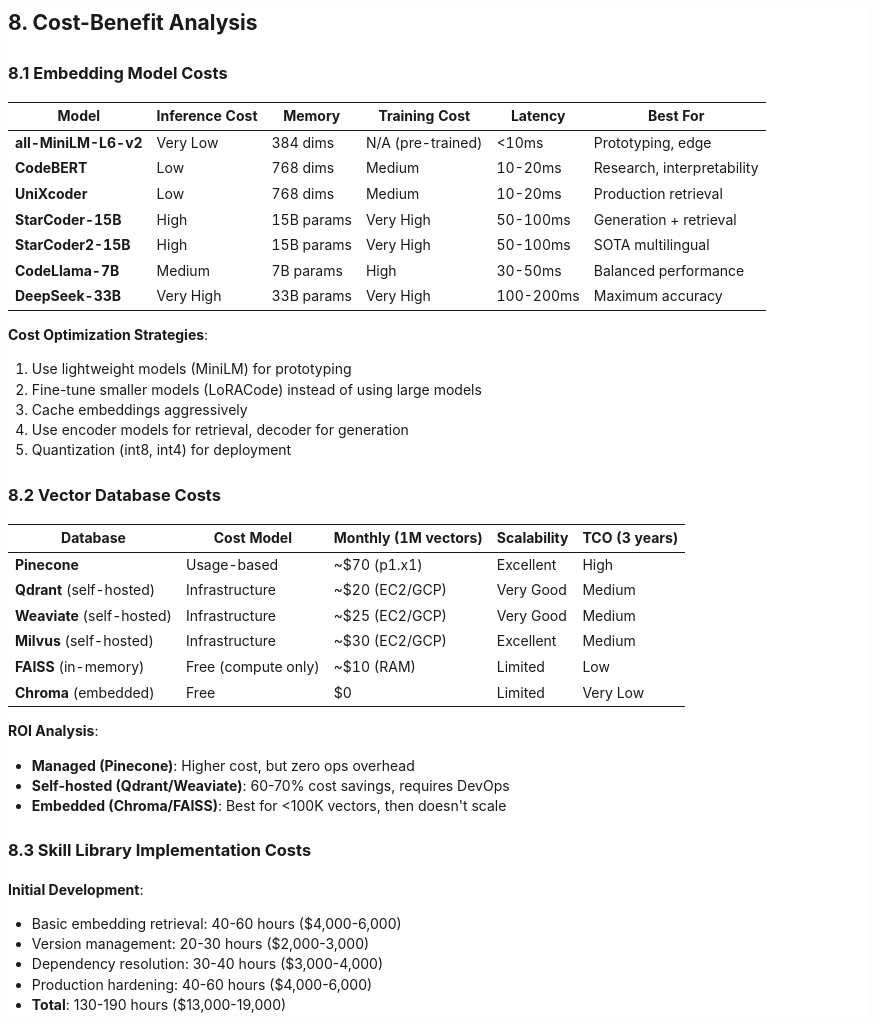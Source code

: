 
## 8. Cost-Benefit Analysis

### 8.1 Embedding Model Costs

| Model | Inference Cost | Memory | Training Cost | Latency | Best For |
|-------|----------------|--------|---------------|---------|----------|
| **all-MiniLM-L6-v2** | Very Low | 384 dims | N/A (pre-trained) | <10ms | Prototyping, edge |
| **CodeBERT** | Low | 768 dims | Medium | 10-20ms | Research, interpretability |
| **UniXcoder** | Low | 768 dims | Medium | 10-20ms | Production retrieval |
| **StarCoder-15B** | High | 15B params | Very High | 50-100ms | Generation + retrieval |
| **StarCoder2-15B** | High | 15B params | Very High | 50-100ms | SOTA multilingual |
| **CodeLlama-7B** | Medium | 7B params | High | 30-50ms | Balanced performance |
| **DeepSeek-33B** | Very High | 33B params | Very High | 100-200ms | Maximum accuracy |

**Cost Optimization Strategies**:
1. Use lightweight models (MiniLM) for prototyping
2. Fine-tune smaller models (LoRACode) instead of using large models
3. Cache embeddings aggressively
4. Use encoder models for retrieval, decoder for generation
5. Quantization (int8, int4) for deployment

### 8.2 Vector Database Costs

| Database | Cost Model | Monthly (1M vectors) | Scalability | TCO (3 years) |
|----------|------------|---------------------|-------------|---------------|
| **Pinecone** | Usage-based | ~$70 (p1.x1) | Excellent | High |
| **Qdrant** (self-hosted) | Infrastructure | ~$20 (EC2/GCP) | Very Good | Medium |
| **Weaviate** (self-hosted) | Infrastructure | ~$25 (EC2/GCP) | Very Good | Medium |
| **Milvus** (self-hosted) | Infrastructure | ~$30 (EC2/GCP) | Excellent | Medium |
| **FAISS** (in-memory) | Free (compute only) | ~$10 (RAM) | Limited | Low |
| **Chroma** (embedded) | Free | $0 | Limited | Very Low |

**ROI Analysis**:
- **Managed (Pinecone)**: Higher cost, but zero ops overhead
- **Self-hosted (Qdrant/Weaviate)**: 60-70% cost savings, requires DevOps
- **Embedded (Chroma/FAISS)**: Best for <100K vectors, then doesn't scale

### 8.3 Skill Library Implementation Costs

**Initial Development**:
- Basic embedding retrieval: 40-60 hours ($4,000-6,000)
- Version management: 20-30 hours ($2,000-3,000)
- Dependency resolution: 30-40 hours ($3,000-4,000)
- Production hardening: 40-60 hours ($4,000-6,000)
- **Total**: 130-190 hours ($13,000-19,000)
